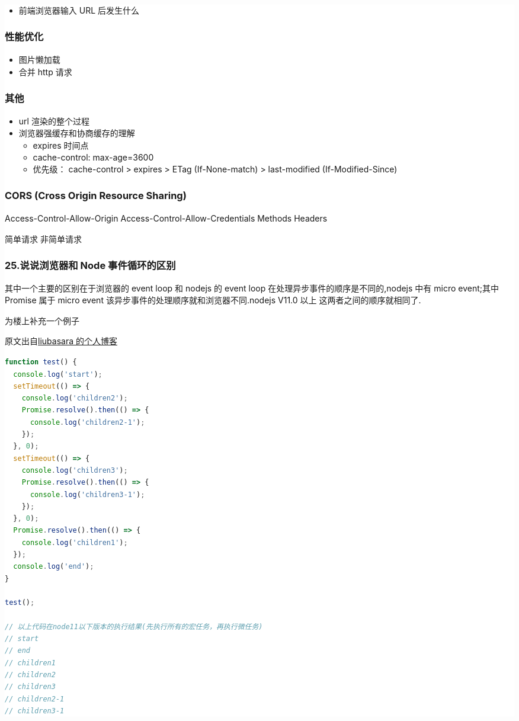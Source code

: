 - 前端浏览器输入 URL 后发生什么

### 性能优化

- 图片懒加载
- 合并 http 请求

### 其他

- url 渲染的整个过程
- 浏览器强缓存和协商缓存的理解
  - expires 时间点
  - cache-control: max-age=3600
  - 优先级： cache-control > expires > ETag (If-None-match) > last-modified (If-Modified-Since)

### CORS (Cross Origin Resource Sharing)

Access-Control-Allow-Origin
Access-Control-Allow-Credentials
Methods
Headers

简单请求
非简单请求

### 25.说说浏览器和 Node 事件循环的区别

其中一个主要的区别在于浏览器的 event loop 和 nodejs 的 event loop 在处理异步事件的顺序是不同的,nodejs 中有 micro event;其中 Promise 属于 micro event 该异步事件的处理顺序就和浏览器不同.nodejs V11.0 以上 这两者之间的顺序就相同了.

为楼上补充一个例子

原文出自[liubasara 的个人博客](https://blog.liubasara.info/#/post/分享node与浏览器关于eventLoop的异同的一个小例子)

```js
function test() {
  console.log('start');
  setTimeout(() => {
    console.log('children2');
    Promise.resolve().then(() => {
      console.log('children2-1');
    });
  }, 0);
  setTimeout(() => {
    console.log('children3');
    Promise.resolve().then(() => {
      console.log('children3-1');
    });
  }, 0);
  Promise.resolve().then(() => {
    console.log('children1');
  });
  console.log('end');
}

test();

// 以上代码在node11以下版本的执行结果(先执行所有的宏任务，再执行微任务)
// start
// end
// children1
// children2
// children3
// children2-1
// children3-1

```